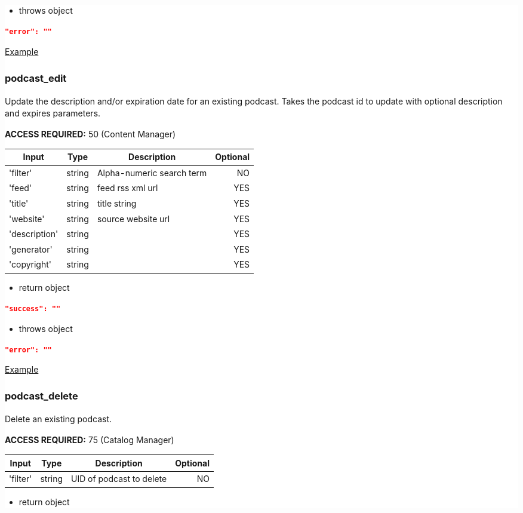 * throws object

```JSON
"error": ""
```

[Example](https://raw.githubusercontent.com/ampache/python3-ampache/018d2c397e2bfef4b6e0a7792b7558bd20c814d0/docs/json-responses/podcast_create.json)

### podcast_edit

Update the description and/or expiration date for an existing podcast.
Takes the podcast id to update with optional description and expires parameters.

**ACCESS REQUIRED:** 50 (Content Manager)

| Input         | Type   | Description               | Optional |
|---------------|--------|---------------------------|---------:|
| 'filter'      | string | Alpha-numeric search term |       NO |
| 'feed'        | string | feed rss xml url          |      YES |
| 'title'       | string | title string              |      YES |
| 'website'     | string | source website url        |      YES |
| 'description' | string |                           |      YES |
| 'generator'   | string |                           |      YES |
| 'copyright'   | string |                           |      YES |

* return object

```JSON
"success": ""
```

* throws object

```JSON
"error": ""
```

[Example](https://raw.githubusercontent.com/ampache/python3-ampache/018d2c397e2bfef4b6e0a7792b7558bd20c814d0/docs/json-responses/podcast_edit.json)

### podcast_delete

Delete an existing podcast.

**ACCESS REQUIRED:** 75 (Catalog Manager)

| Input    | Type   | Description              | Optional |
|----------|--------|--------------------------|---------:|
| 'filter' | string | UID of podcast to delete |       NO |

* return object
